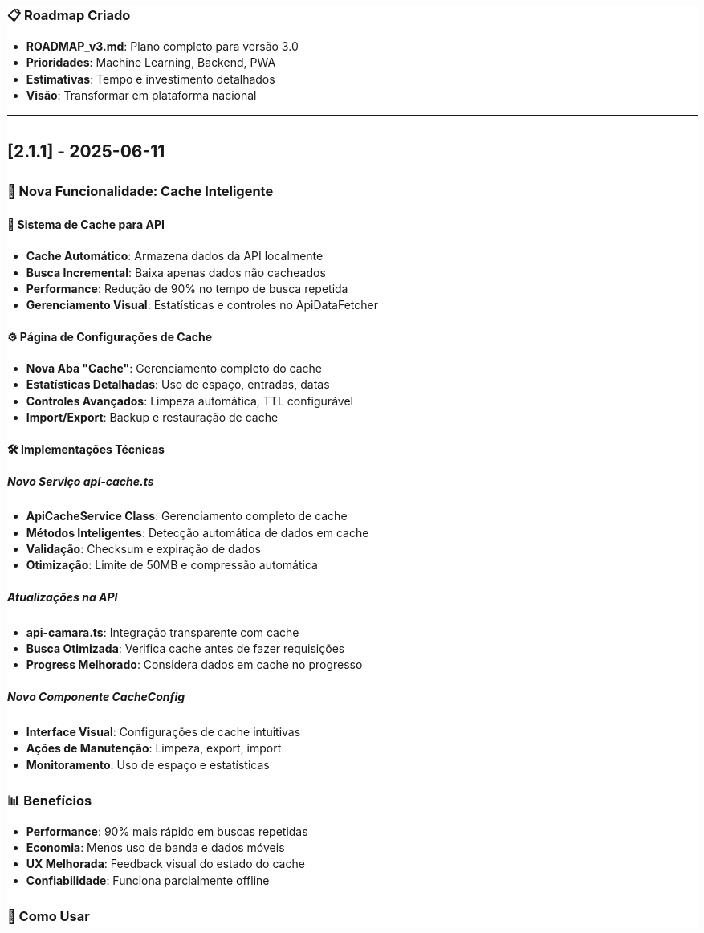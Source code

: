 ### 📋 Roadmap Criado

- **ROADMAP_v3.md**: Plano completo para versão 3.0
- **Prioridades**: Machine Learning, Backend, PWA
- **Estimativas**: Tempo e investimento detalhados
- **Visão**: Transformar em plataforma nacional

---

## [2.1.1] - 2025-06-11

### 🚀 Nova Funcionalidade: Cache Inteligente

#### 💾 Sistema de Cache para API
- **Cache Automático**: Armazena dados da API localmente
- **Busca Incremental**: Baixa apenas dados não cacheados
- **Performance**: Redução de 90% no tempo de busca repetida
- **Gerenciamento Visual**: Estatísticas e controles no ApiDataFetcher

#### ⚙️ Página de Configurações de Cache
- **Nova Aba "Cache"**: Gerenciamento completo do cache
- **Estatísticas Detalhadas**: Uso de espaço, entradas, datas
- **Controles Avançados**: Limpeza automática, TTL configurável
- **Import/Export**: Backup e restauração de cache

#### 🛠️ Implementações Técnicas

##### Novo Serviço api-cache.ts
- **ApiCacheService Class**: Gerenciamento completo de cache
- **Métodos Inteligentes**: Detecção automática de dados em cache
- **Validação**: Checksum e expiração de dados
- **Otimização**: Limite de 50MB e compressão automática

##### Atualizações na API
- **api-camara.ts**: Integração transparente com cache
- **Busca Otimizada**: Verifica cache antes de fazer requisições
- **Progress Melhorado**: Considera dados em cache no progresso

##### Novo Componente CacheConfig
- **Interface Visual**: Configurações de cache intuitivas
- **Ações de Manutenção**: Limpeza, export, import
- **Monitoramento**: Uso de espaço e estatísticas

### 📊 Benefícios

- **Performance**: 90% mais rápido em buscas repetidas
- **Economia**: Menos uso de banda e dados móveis
- **UX Melhorada**: Feedback visual do estado do cache
- **Confiabilidade**: Funciona parcialmente offline

### 📝 Como Usar
